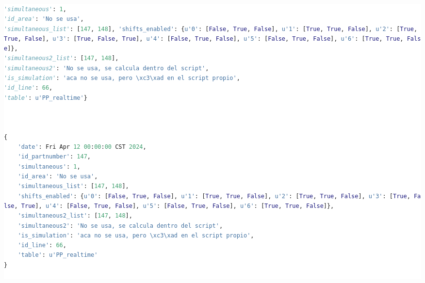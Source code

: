 ``` py
'simultaneous': 1, 
'id_area': 'No se usa', 
'simultaneous_list': [147, 148], 'shifts_enabled': {u'0': [False, True, False], u'1': [True, True, False], u'2': [True, True, False], u'3': [True, False, True], u'4': [False, True, False], u'5': [False, True, False], u'6': [True, True, False]}, 
'simultaneous2_list': [147, 148], 
'simultaneous2': 'No se usa, se calcula dentro del script', 
'is_simulation': 'aca no se usa, pero \xc3\xad en el script propio', 
'id_line': 66, 
'table': u'PP_realtime'}



{
    'date': Fri Apr 12 00:00:00 CST 2024, 
    'id_partnumber': 147, 
    'simultaneous': 1, 
    'id_area': 'No se usa', 
    'simultaneous_list': [147, 148], 
    'shifts_enabled': {u'0': [False, True, False], u'1': [True, True, False], u'2': [True, True, False], u'3': [True, False, True], u'4': [False, True, False], u'5': [False, True, False], u'6': [True, True, False]}, 
    'simultaneous2_list': [147, 148], 
    'simultaneous2': 'No se usa, se calcula dentro del script', 
    'is_simulation': 'aca no se usa, pero \xc3\xad en el script propio', 
    'id_line': 66,
    'table': u'PP_realtime'
}



```


